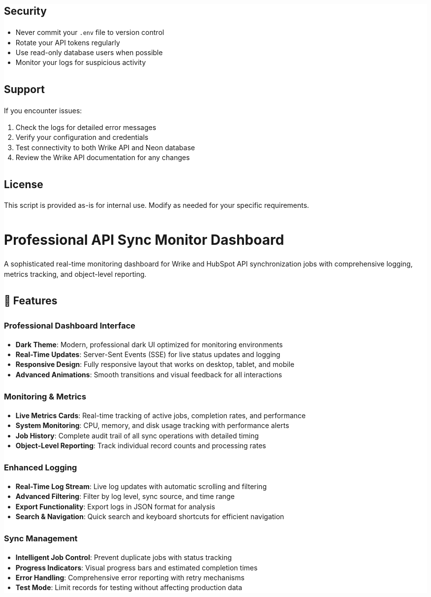 ## Security

- Never commit your `.env` file to version control
- Rotate your API tokens regularly
- Use read-only database users when possible
- Monitor your logs for suspicious activity

## Support

If you encounter issues:

1. Check the logs for detailed error messages
2. Verify your configuration and credentials
3. Test connectivity to both Wrike API and Neon database
4. Review the Wrike API documentation for any changes

## License

This script is provided as-is for internal use. Modify as needed for your specific requirements.

# Professional API Sync Monitor Dashboard

A sophisticated real-time monitoring dashboard for Wrike and HubSpot API synchronization jobs with comprehensive logging, metrics tracking, and object-level reporting.

## 🚀 Features

### Professional Dashboard Interface
- **Dark Theme**: Modern, professional dark UI optimized for monitoring environments
- **Real-Time Updates**: Server-Sent Events (SSE) for live status updates and logging
- **Responsive Design**: Fully responsive layout that works on desktop, tablet, and mobile
- **Advanced Animations**: Smooth transitions and visual feedback for all interactions

### Monitoring & Metrics
- **Live Metrics Cards**: Real-time tracking of active jobs, completion rates, and performance
- **System Monitoring**: CPU, memory, and disk usage tracking with performance alerts
- **Job History**: Complete audit trail of all sync operations with detailed timing
- **Object-Level Reporting**: Track individual record counts and processing rates

### Enhanced Logging
- **Real-Time Log Stream**: Live log updates with automatic scrolling and filtering
- **Advanced Filtering**: Filter by log level, sync source, and time range
- **Export Functionality**: Export logs in JSON format for analysis
- **Search & Navigation**: Quick search and keyboard shortcuts for efficient navigation

### Sync Management
- **Intelligent Job Control**: Prevent duplicate jobs with status tracking
- **Progress Indicators**: Visual progress bars and estimated completion times
- **Error Handling**: Comprehensive error reporting with retry mechanisms
- **Test Mode**: Limit records for testing without affecting production data
